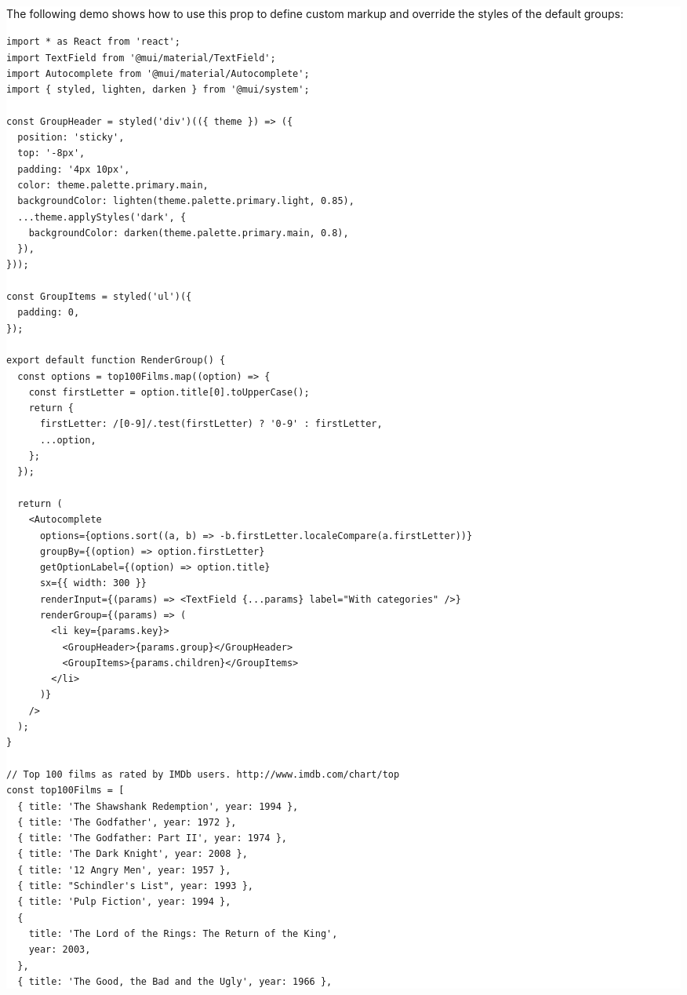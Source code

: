 The following demo shows how to use this prop to define custom markup and override the styles of the default groups:

```tsx
import * as React from 'react';
import TextField from '@mui/material/TextField';
import Autocomplete from '@mui/material/Autocomplete';
import { styled, lighten, darken } from '@mui/system';

const GroupHeader = styled('div')(({ theme }) => ({
  position: 'sticky',
  top: '-8px',
  padding: '4px 10px',
  color: theme.palette.primary.main,
  backgroundColor: lighten(theme.palette.primary.light, 0.85),
  ...theme.applyStyles('dark', {
    backgroundColor: darken(theme.palette.primary.main, 0.8),
  }),
}));

const GroupItems = styled('ul')({
  padding: 0,
});

export default function RenderGroup() {
  const options = top100Films.map((option) => {
    const firstLetter = option.title[0].toUpperCase();
    return {
      firstLetter: /[0-9]/.test(firstLetter) ? '0-9' : firstLetter,
      ...option,
    };
  });

  return (
    <Autocomplete
      options={options.sort((a, b) => -b.firstLetter.localeCompare(a.firstLetter))}
      groupBy={(option) => option.firstLetter}
      getOptionLabel={(option) => option.title}
      sx={{ width: 300 }}
      renderInput={(params) => <TextField {...params} label="With categories" />}
      renderGroup={(params) => (
        <li key={params.key}>
          <GroupHeader>{params.group}</GroupHeader>
          <GroupItems>{params.children}</GroupItems>
        </li>
      )}
    />
  );
}

// Top 100 films as rated by IMDb users. http://www.imdb.com/chart/top
const top100Films = [
  { title: 'The Shawshank Redemption', year: 1994 },
  { title: 'The Godfather', year: 1972 },
  { title: 'The Godfather: Part II', year: 1974 },
  { title: 'The Dark Knight', year: 2008 },
  { title: '12 Angry Men', year: 1957 },
  { title: "Schindler's List", year: 1993 },
  { title: 'Pulp Fiction', year: 1994 },
  {
    title: 'The Lord of the Rings: The Return of the King',
    year: 2003,
  },
  { title: 'The Good, the Bad and the Ugly', year: 1966 },
```

  [`& li.${autocompleteClasses.focused}`]: {